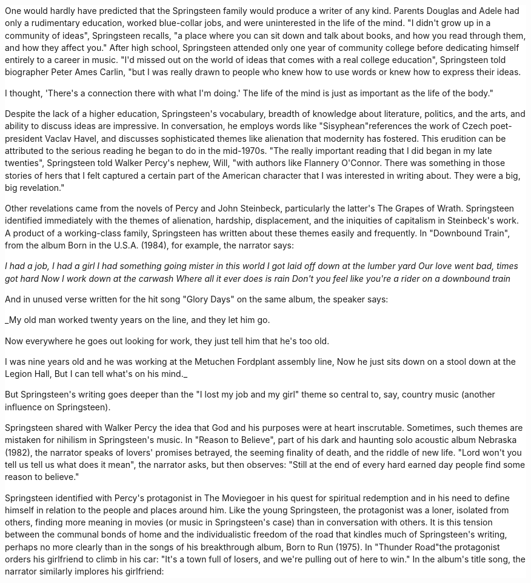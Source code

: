 One would hardly have predicted that the Springsteen family would produce a writer of any kind. Parents Douglas and Adele had only a rudimentary education, worked blue-collar jobs, and were uninterested in the life of the mind. "I didn't grow up in a community of ideas", Springsteen recalls, "a place where you can sit down and talk about books, and how you read through them, and how they affect you." After high school, Springsteen attended only one year of community college before dedicating himself entirely to a career in music. "I'd missed out on the world of ideas that comes with a real college education", Springsteen told biographer Peter Ames Carlin, "but I was really drawn to people who knew how to use words or knew how to express their ideas.

I thought, 'There's a connection there with what I'm doing.' The life of the mind is just as important as the life of the body."

Despite the lack of a higher education, Springsteen's vocabulary, breadth of knowledge about literature, politics, and the arts, and ability to discuss ideas are impressive. In conversation, he employs words like "Sisyphean"references the work of Czech poet-president Vaclav Havel, and discusses sophisticated themes like alienation that modernity has fostered. This erudition can be attributed to the serious reading he began to do in the mid-1970s. "The really important reading that I did began in my late twenties", Springsteen told Walker Percy's nephew, Will, "with authors like Flannery O'Connor. There was something in those stories of hers that I felt captured a certain part of the American character that I was interested in writing about. They were a big, big revelation."

Other revelations came from the novels of Percy and John Steinbeck, particularly the latter's The Grapes of Wrath. Springsteen identified immediately with the themes of alienation, hardship, displacement, and the iniquities of capitalism in Steinbeck's work. A product of a working-class family, Springsteen has written about these themes easily and frequently. In "Downbound Train", from the album Born in the U.S.A. (1984), for example, the narrator says:

_I had a job, I had a girl I had something going mister in this world I got laid off down at the lumber yard Our love went bad, times got hard Now I work down at the carwash Where all it ever does is rain Don't you feel like you're a rider on a downbound train_

And in unused verse written for the hit song "Glory Days" on the same album, the speaker says:

\_My old man worked twenty years on the line, and they let him go.

Now everywhere he goes out looking for work, they just tell him that he's too old.

I was nine years old and he was working at the Metuchen Fordplant assembly line, Now he just sits down on a stool down at the Legion Hall, But I can tell what's on his mind.\_

But Springsteen's writing goes deeper than the "I lost my job and my girl" theme so central to, say, country music (another influence on Springsteen).

Springsteen shared with Walker Percy the idea that God and his purposes were at heart inscrutable. Sometimes, such themes are mistaken for nihilism in Springsteen's music. In "Reason to Believe", part of his dark and haunting solo acoustic album Nebraska (1982), the narrator speaks of lovers' promises betrayed, the seeming finality of death, and the riddle of new life. "Lord won't you tell us tell us what does it mean", the narrator asks, but then observes: "Still at the end of every hard earned day people find some reason to believe."

Springsteen identified with Percy's protagonist in The Moviegoer in his quest for spiritual redemption and in his need to define himself in relation to the people and places around him. Like the young Springsteen, the protagonist was a loner, isolated from others, finding more meaning in movies (or music in Springsteen's case) than in conversation with others. It is this tension between the communal bonds of home and the individualistic freedom of the road that kindles much of Springsteen's writing, perhaps no more clearly than in the songs of his breakthrough album, Born to Run (1975). In "Thunder Road"the protagonist orders his girlfriend to climb in his car: "It's a town full of losers, and we're pulling out of here to win." In the album's title song, the narrator similarly implores his girlfriend:
